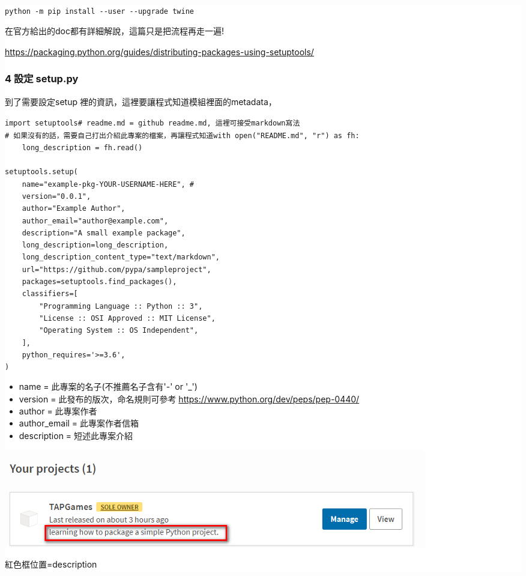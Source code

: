 ```
python -m pip install --user --upgrade twine
```

在官方給出的doc都有詳細解說，這篇只是把流程再走一遍!

https://packaging.python.org/guides/distributing-packages-using-setuptools/

### 4 設定 setup.py

到了需要設定setup 裡的資訊，這裡要讓程式知道模組裡面的metadata，

```
import setuptools# readme.md = github readme.md, 這裡可接受markdown寫法
# 如果沒有的話，需要自己打出介紹此專案的檔案，再讓程式知道with open("README.md", "r") as fh:
    long_description = fh.read()

setuptools.setup(
    name="example-pkg-YOUR-USERNAME-HERE", # 
    version="0.0.1",
    author="Example Author",
    author_email="author@example.com",
    description="A small example package",
    long_description=long_description,
    long_description_content_type="text/markdown",
    url="https://github.com/pypa/sampleproject",
    packages=setuptools.find_packages(),
    classifiers=[
        "Programming Language :: Python :: 3",
        "License :: OSI Approved :: MIT License",
        "Operating System :: OS Independent",
    ],
    python_requires='>=3.6',
)
```

- name = 此專案的名子(不推薦名子含有'-' or '_')
- version = 此發布的版次，命名規則可參考 https://www.python.org/dev/peps/pep-0440/
- author = 此專案作者
- author_email = 此專案作者信箱
- description = 短述此專案介紹



![img](imgs/17HKnw992tUww.png)

紅色框位置=description
